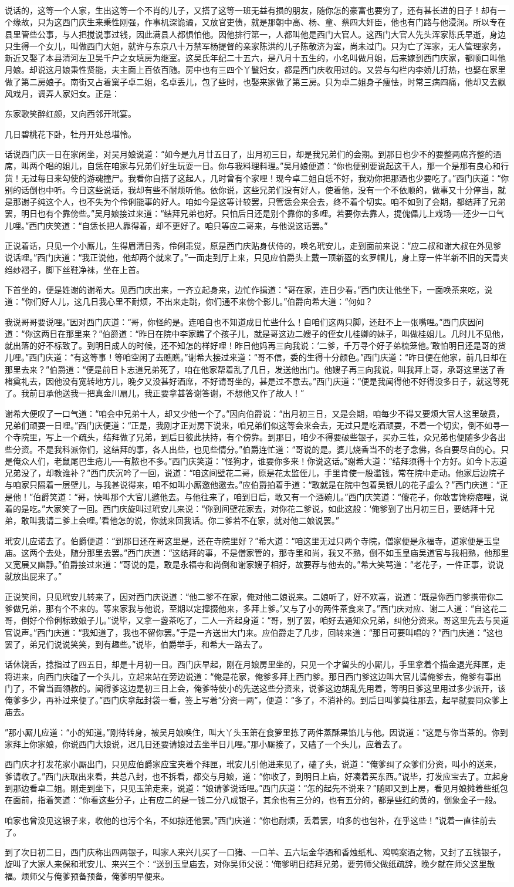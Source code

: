 说话的，这等一个人家，生出这等一个不肖的儿子，又搭了这等一班无益有损的朋友，随你怎的豪富也要穷了，还有甚长进的日子！却有一个缘故，只为这西门庆生来秉性刚强，作事机深诡谲，又放官吏债，就是那朝中高、杨、童、蔡四大奸臣，他也有门路与他浸润。所以专在县里管些公事，与人把搅说事过钱，因此满县人都惧怕他。因他排行第一，人都叫他是西门大官人。这西门大官人先头浑家陈氏早逝，身边只生得一个女儿，叫做西门大姐，就许与东京八十万禁军杨提督的亲家陈洪的儿子陈敬济为室，尚未过门。只为亡了浑家，无人管理家务，新近又娶了本县清河左卫吴千户之女填房为继室。这吴氏年纪二十五六，是八月十五生的，小名叫做月姐，后来嫁到西门庆家，都顺口叫他月娘。却说这月娘秉性贤能，夫主面上百依百随。房中也有三四个丫鬟妇女，都是西门庆收用过的。又尝与勾栏内李娇儿打热，也娶在家里做了第二房娘子。南街又占着窠子卓二姐，名卓丢儿，包了些时，也娶来家做了第三房。只为卓二姐身子瘦怯，时常三病四痛，他却又去飘风戏月，调弄人家妇女。正是：

东家歌笑醉红颜，又向西邻开玳宴。

几日碧桃花下卧，牡丹开处总堪怜。

话说西门庆一日在家闲坐，对吴月娘说道：“如今是九月廿五日了，出月初三日，却是我兄弟们的会期。到那日也少不的要整两席齐整的酒席，叫两个唱的姐儿，自恁在咱家与兄弟们好生玩耍一日。你与我料理料理。”吴月娘便道：“你也便别要说起这干人，那一个是那有良心和行货！无过每日来勾使的游魂撞尸。我看你自搭了这起人，几时曾有个家哩！现今卓二姐自恁不好，我劝你把那酒也少要吃了。”西门庆道：“你别的话倒也中听。今日这些说话，我却有些不耐烦听他。依你说，这些兄弟们没有好人，使着他，没有一个不依顺的，做事又十分停当，就是那谢子纯这个人，也不失为个伶俐能事的好人。咱如今是这等计较罢，只管恁会来会去，终不着个切实。咱不如到了会期，都结拜了兄弟罢，明日也有个靠傍些。”吴月娘接过来道：“结拜兄弟也好。只怕后日还是别个靠你的多哩。若要你去靠人，提傀儡儿上戏场──还少一口气儿哩。”西门庆笑道：“自恁长把人靠得着，却不更好了。咱只等应二哥来，与他说这话罢。”

正说着话，只见一个小厮儿，生得眉清目秀，伶俐乖觉，原是西门庆贴身伏侍的，唤名玳安儿，走到面前来说：“应二叔和谢大叔在外见爹说话哩。”西门庆道：“我正说他，他却两个就来了。”一面走到厅上来，只见应伯爵头上戴一顶新盔的玄罗帽儿，身上穿一件半新不旧的天青夹绉纱褶子，脚下丝鞋净袜，坐在上首。

下首坐的，便是姓谢的谢希大。见西门庆出来，一齐立起身来，边忙作揖道：“哥在家，连日少看。”西门庆让他坐下，一面唤茶来吃，说道：“你们好人儿，这几日我心里不耐烦，不出来走跳，你们通不来傍个影儿。”伯爵向希大道：“何如？

我说哥哥要说哩。”因对西门庆道：“哥，你怪的是。连咱自也不知道成日忙些什么！自咱们这两只脚，还赶不上一张嘴哩。”西门庆因问道：“你这两日在那里来？”伯爵道：“昨日在院中李家瞧了个孩子儿，就是哥这边二嫂子的侄女儿桂卿的妹子，叫做桂姐儿。几时儿不见他，就出落的好不标致了。到明日成人的时候，还不知怎的样好哩！昨日他妈再三向我说：‘二爹，千万寻个好子弟梳笼他。’敢怕明日还是哥的货儿哩。”西门庆道：“有这等事！等咱空闲了去瞧瞧。”谢希大接过来道：“哥不信，委的生得十分颜色。”西门庆道：“昨日便在他家，前几日却在那里去来？”伯爵道：“便是前日卜志道兄弟死了，咱在他家帮着乱了几日，发送他出门。他嫂子再三向我说，叫我拜上哥，承哥这里送了香楮奠礼去，因他没有宽转地方儿，晚夕又没甚好酒席，不好请哥坐的，甚是过不意去。”西门庆道：“便是我闻得他不好得没多日子，就这等死了。我前日承他送我一把真金川扇儿，我正要拿甚答谢答谢，不想他又作了故人！”

谢希大便叹了一口气道：“咱会中兄弟十人，却又少他一个了。”因向伯爵说：“出月初三日，又是会期，咱每少不得又要烦大官人这里破费，兄弟们顽耍一日哩。”西门庆便道：“正是，我刚才正对房下说来，咱兄弟们似这等会来会去，无过只是吃酒顽耍，不着一个切实，倒不如寻一个寺院里，写上一个疏头，结拜做了兄弟，到后日彼此扶持，有个傍靠。到那日，咱少不得要破些银子，买办三牲，众兄弟也便随多少各出些分资。不是我科派你们，这结拜的事，各人出些，也见些情分。”伯爵连忙道：“哥说的是。婆儿烧香当不的老子念佛，各自要尽自的心。只是俺众人们，老鼠尾巴生疮儿──有脓也不多。”西门庆笑道：“怪狗才，谁要你多来！你说这话。”谢希大道：“结拜须得十个方好。如今卜志道兄弟没了，却教谁补？”西门庆沉吟了一回，说道：“咱这间壁花二哥，原是花太监侄儿，手里肯使一股滥钱，常在院中走动。他家后边院子与咱家只隔着一层壁儿，与我甚说得来，咱不如叫小厮邀他邀去。”应伯爵拍着手道：“敢就是在院中包着吴银儿的花子虚么？”西门庆道：“正是他！”伯爵笑道：“哥，快叫那个大官儿邀他去。与他往来了，咱到日后，敢又有一个酒碗儿。”西门庆笑道：“傻花子，你敢害馋痨痞哩，说着的是吃。”大家笑了一回。西门庆旋叫过玳安儿来说：“你到间壁花家去，对你花二爹说，如此这般：‘俺爹到了出月初三日，要结拜十兄弟，敢叫我请二爹上会哩。’看他怎的说，你就来回我话。你二爹若不在家，就对他二娘说罢。”

玳安儿应诺去了。伯爵便道：“到那日还在哥这里是，还在寺院里好？”希大道：“咱这里无过只两个寺院，僧家便是永福寺，道家便是玉皇庙。这两个去处，随分那里去罢。”西门庆道：“这结拜的事，不是僧家管的，那寺里和尚，我又不熟，倒不如玉皇庙吴道官与我相熟，他那里又宽展又幽静。”伯爵接过来道：“哥说的是，敢是永福寺和尚倒和谢家嫂子相好，故要荐与他去的。”希大笑骂道：“老花子，一件正事，说说就放出屁来了。”

正说笑间，只见玳安儿转来了，因对西门庆说道：“他二爹不在家，俺对他二娘说来。二娘听了，好不欢喜，说道：‘既是你西门爹携带你二爹做兄弟，那有个不来的。等来家我与他说，至期以定撺掇他来，多拜上爹。’又与了小的两件茶食来了。”西门庆对应、谢二人道：“自这花二哥，倒好个伶俐标致娘子儿。”说毕，又拿一盏茶吃了，二人一齐起身道：“哥，别了罢，咱好去通知众兄弟，纠他分资来。哥这里先去与吴道官说声。”西门庆道：“我知道了，我也不留你罢。”于是一齐送出大门来。应伯爵走了几步，回转来道：“那日可要叫唱的？”西门庆道：“这也罢了，弟兄们说说笑笑，到有趣些。”说毕，伯爵举手，和希大一路去了。

话休饶舌，捻指过了四五日，却是十月初一日。西门庆早起，刚在月娘房里坐的，只见一个才留头的小厮儿，手里拿着个描金退光拜匣，走将进来，向西门庆磕了一个头儿，立起来站在旁边说道：“俺是花家，俺爹多拜上西门爹。那日西门爹这边叫大官儿请俺爹去，俺爹有事出门了，不曾当面领教的。闻得爹这边是初三日上会，俺爹特使小的先送这些分资来，说爹这边胡乱先用着，等明日爹这里用过多少派开，该俺爹多少，再补过来便了。”西门庆拿起封袋一看，签上写着“分资一两”，便道：“多了，不消补的。到后日叫爹莫往那去，起早就要同众爹上庙去。

”那小厮儿应道：“小的知道。”刚待转身，被吴月娘唤住，叫大丫头玉箫在食箩里拣了两件蒸酥果馅儿与他。因说道：“这是与你当茶的。你到家拜上你家娘，你说西门大娘说，迟几日还要请娘过去坐半日儿哩。”那小厮接了，又磕了一个头儿，应着去了。

西门庆才打发花家小厮出门，只见应伯爵家应宝夹着个拜匣，玳安儿引他进来见了，磕了头，说道：“俺爹纠了众爹们分资，叫小的送来，爹请收了。”西门庆取出来看，共总八封，也不拆看，都交与月娘，道：“你收了，到明日上庙，好凑着买东西。”说毕，打发应宝去了。立起身到那边看卓二姐。刚走到坐下，只见玉箫走来，说道：“娘请爹说话哩。”西门庆道：“怎的起先不说来？”随即又到上房，看见月娘摊着些纸包在面前，指着笑道：“你看这些分子，止有应二的是一钱二分八成银子，其余也有三分的，也有五分的，都是些红的黄的，倒象金子一般。

咱家也曾没见这银子来，收他的也污个名，不如掠还他罢。”西门庆道：“你也耐烦，丢着罢，咱多的也包补，在乎这些！”说着一直往前去了。

到了次日初二日，西门庆称出四两银子，叫家人来兴儿买了一口猪、一口羊、五六坛金华酒和香烛纸札、鸡鸭案酒之物，又封了五钱银子，旋叫了大家人来保和玳安儿、来兴三个：“送到玉皇庙去，对你吴师父说：‘俺爹明日结拜兄弟，要劳师父做纸疏辞，晚夕就在师父这里散福。烦师父与俺爹预备预备，俺爹明早便来。
